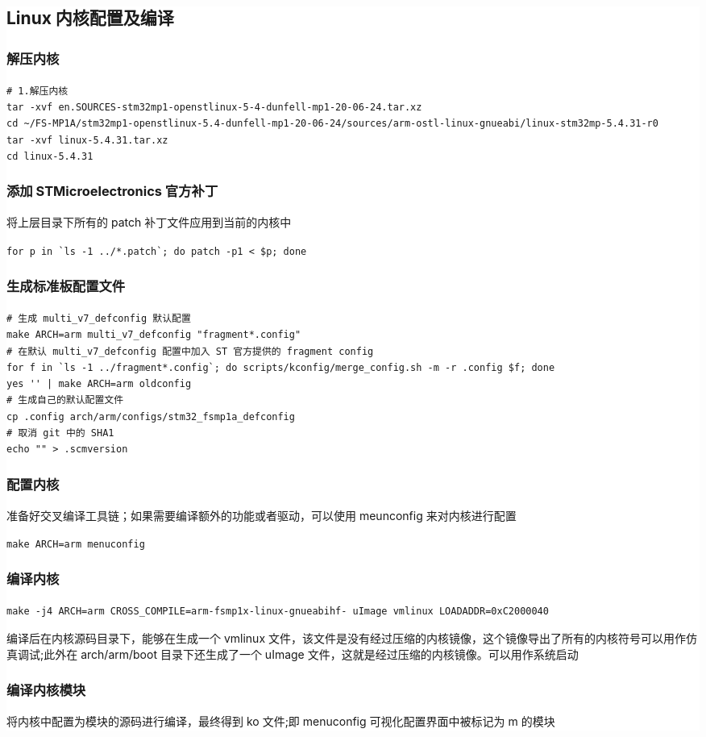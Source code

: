 ## Linux 内核配置及编译

### 解压内核

```shell
# 1.解压内核
tar -xvf en.SOURCES-stm32mp1-openstlinux-5-4-dunfell-mp1-20-06-24.tar.xz
cd ~/FS-MP1A/stm32mp1-openstlinux-5.4-dunfell-mp1-20-06-24/sources/arm-ostl-linux-gnueabi/linux-stm32mp-5.4.31-r0
tar -xvf linux-5.4.31.tar.xz
cd linux-5.4.31
```

### 添加 STMicroelectronics 官方补丁

将上层目录下所有的 patch 补丁文件应用到当前的内核中

```shell
for p in `ls -1 ../*.patch`; do patch -p1 < $p; done
```

### 生成标准板配置文件

```shell
# 生成 multi_v7_defconfig 默认配置
make ARCH=arm multi_v7_defconfig "fragment*.config"
# 在默认 multi_v7_defconfig 配置中加入 ST 官方提供的 fragment config
for f in `ls -1 ../fragment*.config`; do scripts/kconfig/merge_config.sh -m -r .config $f; done
yes '' | make ARCH=arm oldconfig
# 生成自己的默认配置文件
cp .config arch/arm/configs/stm32_fsmp1a_defconfig
# 取消 git 中的 SHA1
echo "" > .scmversion
```

### 配置内核

准备好交叉编译工具链；如果需要编译额外的功能或者驱动，可以使用 meunconfig 来对内核进行配置

```shell
make ARCH=arm menuconfig
```

### 编译内核

```shell
make -j4 ARCH=arm CROSS_COMPILE=arm-fsmp1x-linux-gnueabihf- uImage vmlinux LOADADDR=0xC2000040
```

编译后在内核源码目录下，能够在生成一个 vmlinux 文件，该文件是没有经过压缩的内核镜像，这个镜像导出了所有的内核符号可以用作仿真调试;此外在 arch/arm/boot 目录下还生成了一个 uImage 文件，这就是经过压缩的内核镜像。可以用作系统启动

### 编译内核模块

将内核中配置为模块的源码进行编译，最终得到 ko 文件;即 menuconfig 可视化配置界面中被标记为 m 的模块
